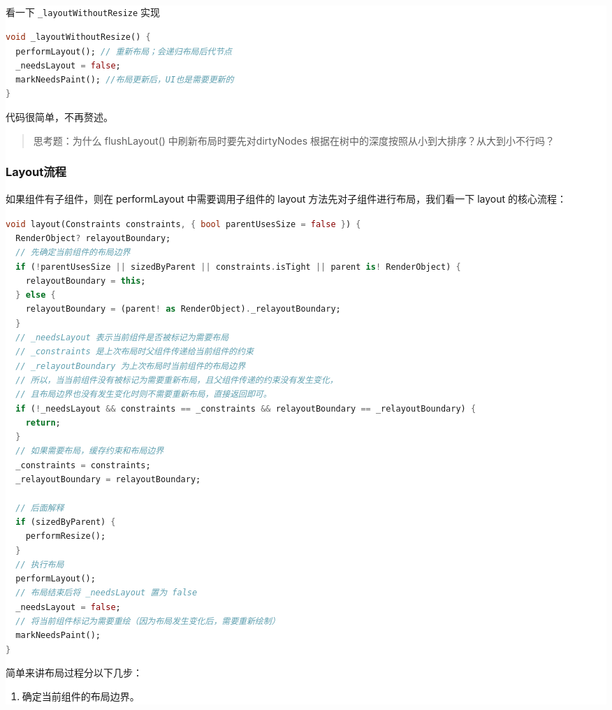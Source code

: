 看一下 `_layoutWithoutResize` 实现

```dart
void _layoutWithoutResize() {
  performLayout(); // 重新布局；会递归布局后代节点
  _needsLayout = false;
  markNeedsPaint(); //布局更新后，UI也是需要更新的
}
```

代码很简单，不再赘述。

> 思考题：为什么 flushLayout() 中刷新布局时要先对dirtyNodes 根据在树中的深度按照从小到大排序？从大到小不行吗？

### Layout流程

如果组件有子组件，则在 performLayout 中需要调用子组件的 layout 方法先对子组件进行布局，我们看一下 layout 的核心流程：

```dart
void layout(Constraints constraints, { bool parentUsesSize = false }) {
  RenderObject? relayoutBoundary;
  // 先确定当前组件的布局边界
  if (!parentUsesSize || sizedByParent || constraints.isTight || parent is! RenderObject) {
    relayoutBoundary = this;
  } else {
    relayoutBoundary = (parent! as RenderObject)._relayoutBoundary;
  }
  // _needsLayout 表示当前组件是否被标记为需要布局
  // _constraints 是上次布局时父组件传递给当前组件的约束
  // _relayoutBoundary 为上次布局时当前组件的布局边界
  // 所以，当当前组件没有被标记为需要重新布局，且父组件传递的约束没有发生变化，
  // 且布局边界也没有发生变化时则不需要重新布局，直接返回即可。
  if (!_needsLayout && constraints == _constraints && relayoutBoundary == _relayoutBoundary) {
    return;
  }
  // 如果需要布局，缓存约束和布局边界
  _constraints = constraints;
  _relayoutBoundary = relayoutBoundary;

  // 后面解释
  if (sizedByParent) {
    performResize();
  }
  // 执行布局
  performLayout();
  // 布局结束后将 _needsLayout 置为 false
  _needsLayout = false;
  // 将当前组件标记为需要重绘（因为布局发生变化后，需要重新绘制）
  markNeedsPaint();
}
```

简单来讲布局过程分以下几步：

1. 确定当前组件的布局边界。
